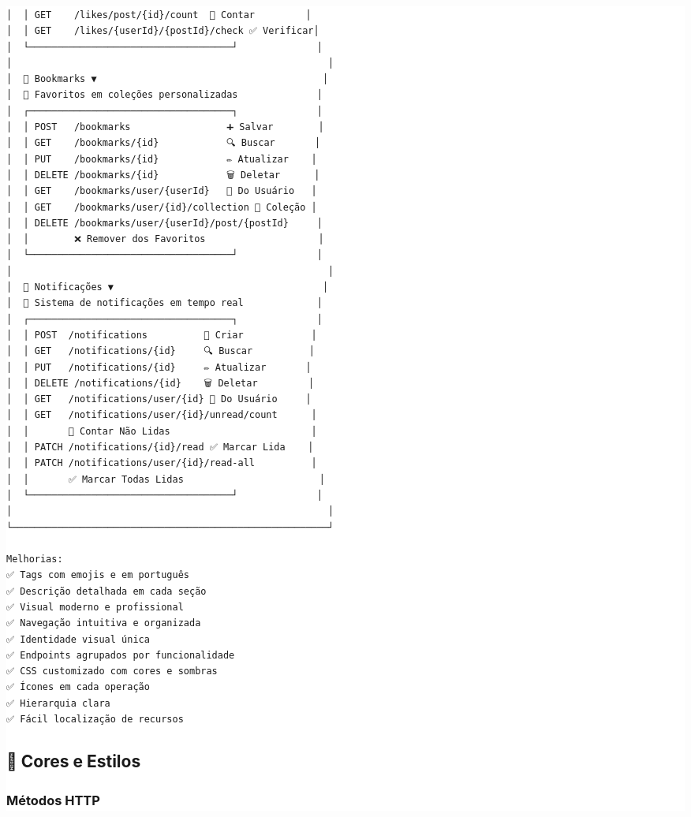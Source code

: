 ```
│  │ GET    /likes/post/{id}/count  🔢 Contar         │
│  │ GET    /likes/{userId}/{postId}/check ✅ Verificar│
│  └────────────────────────────────────┘              │
│                                                        │
│  🔖 Bookmarks ▼                                        │
│  📌 Favoritos em coleções personalizadas              │
│  ┌────────────────────────────────────┐              │
│  │ POST   /bookmarks                 ➕ Salvar        │
│  │ GET    /bookmarks/{id}            🔍 Buscar       │
│  │ PUT    /bookmarks/{id}            ✏️ Atualizar    │
│  │ DELETE /bookmarks/{id}            🗑️ Deletar      │
│  │ GET    /bookmarks/user/{userId}   👤 Do Usuário   │
│  │ GET    /bookmarks/user/{id}/collection 📂 Coleção │
│  │ DELETE /bookmarks/user/{userId}/post/{postId}     │
│  │        ❌ Remover dos Favoritos                    │
│  └────────────────────────────────────┘              │
│                                                        │
│  🔔 Notificações ▼                                     │
│  📌 Sistema de notificações em tempo real             │
│  ┌────────────────────────────────────┐              │
│  │ POST  /notifications          🔔 Criar            │
│  │ GET   /notifications/{id}     🔍 Buscar          │
│  │ PUT   /notifications/{id}     ✏️ Atualizar       │
│  │ DELETE /notifications/{id}    🗑️ Deletar         │
│  │ GET   /notifications/user/{id} 👤 Do Usuário     │
│  │ GET   /notifications/user/{id}/unread/count      │
│  │       🔢 Contar Não Lidas                         │
│  │ PATCH /notifications/{id}/read ✅ Marcar Lida    │
│  │ PATCH /notifications/user/{id}/read-all          │
│  │       ✅ Marcar Todas Lidas                        │
│  └────────────────────────────────────┘              │
│                                                        │
└────────────────────────────────────────────────────────┘

Melhorias:
✅ Tags com emojis e em português
✅ Descrição detalhada em cada seção
✅ Visual moderno e profissional
✅ Navegação intuitiva e organizada
✅ Identidade visual única
✅ Endpoints agrupados por funcionalidade
✅ CSS customizado com cores e sombras
✅ Ícones em cada operação
✅ Hierarquia clara
✅ Fácil localização de recursos
```

## 🎨 Cores e Estilos

### **Métodos HTTP**
